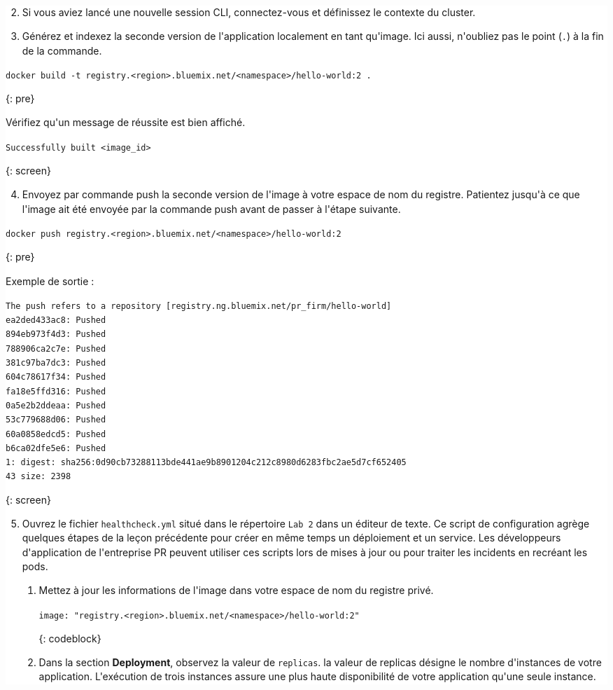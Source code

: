 2.  Si vous aviez lancé une nouvelle session CLI, connectez-vous et définissez le contexte du cluster.

3.  Générez et indexez la seconde version de l'application localement en tant qu'image. Ici aussi, n'oubliez pas le point (`.`) à la fin de la commande.

  ```
  docker build -t registry.<region>.bluemix.net/<namespace>/hello-world:2 .
  ```
  {: pre}

  Vérifiez qu'un message de réussite est bien affiché.

  ```
  Successfully built <image_id>
  ```
  {: screen}

4.  Envoyez par commande push la seconde version de l'image à votre espace de nom du registre. Patientez jusqu'à ce que l'image ait été envoyée par la commande push avant de passer à l'étape suivante.

  ```
  docker push registry.<region>.bluemix.net/<namespace>/hello-world:2
  ```
  {: pre}

  Exemple de sortie :

  ```
  The push refers to a repository [registry.ng.bluemix.net/pr_firm/hello-world]
  ea2ded433ac8: Pushed
  894eb973f4d3: Pushed
  788906ca2c7e: Pushed
  381c97ba7dc3: Pushed
  604c78617f34: Pushed
  fa18e5ffd316: Pushed
  0a5e2b2ddeaa: Pushed
  53c779688d06: Pushed
  60a0858edcd5: Pushed
  b6ca02dfe5e6: Pushed
  1: digest: sha256:0d90cb73288113bde441ae9b8901204c212c8980d6283fbc2ae5d7cf652405
  43 size: 2398
  ```
  {: screen}

5.  Ouvrez le fichier `healthcheck.yml` situé dans le répertoire `Lab 2` dans un éditeur de texte. Ce script de configuration agrège quelques étapes de la leçon précédente pour créer en même temps un déploiement et un service. Les développeurs d'application de l'entreprise PR peuvent utiliser ces scripts lors de mises à jour ou pour traiter les incidents en recréant les pods.
    1. Mettez à jour les informations de l'image dans votre espace de nom du registre privé.

        ```
        image: "registry.<region>.bluemix.net/<namespace>/hello-world:2"
        ```
        {: codeblock}

    2.  Dans la section **Deployment**, observez la valeur de `replicas`. la valeur de replicas désigne le nombre d'instances de votre application. L'exécution de trois instances assure une plus haute disponibilité de votre application qu'une seule instance.
